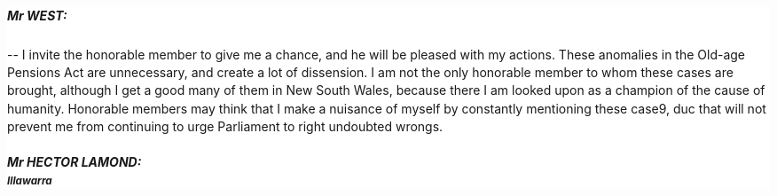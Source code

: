 ##### Mr WEST:

-- I invite the honorable member to give me a chance, and he will be pleased with my actions. These anomalies in the Old-age Pensions Act are unnecessary, and create a lot of dissension. I am not the only honorable member to whom these cases are brought, although I get a good many of them in New South Wales, because there I am looked upon as a champion of the cause of humanity. Honorable members may think that I make a nuisance of myself by constantly mentioning these case9,  duc  that will not prevent me from continuing to urge Parliament to right undoubted wrongs. 

##### Mr HECTOR LAMOND:<br><small class="text-muted">Illawarra</small>

